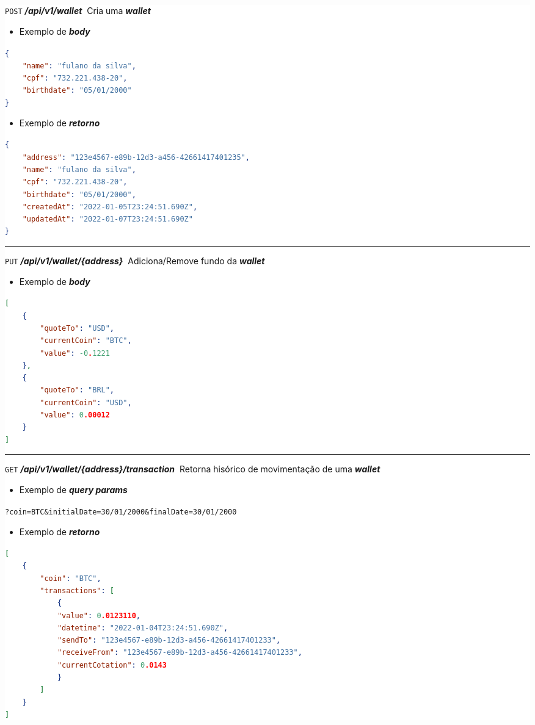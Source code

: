 `POST` ***/api/v1/wallet***
&nbsp;Cria uma ***wallet***

- Exemplo de ***body***
```json
{
	"name": "fulano da silva",
	"cpf": "732.221.438-20",
	"birthdate": "05/01/2000"
}
```
- Exemplo de ***retorno***
```json
{
	"address": "123e4567-e89b-12d3-a456-42661417401235",
	"name": "fulano da silva",
	"cpf": "732.221.438-20",
	"birthdate": "05/01/2000",
	"createdAt": "2022-01-05T23:24:51.690Z",
	"updatedAt": "2022-01-07T23:24:51.690Z"
}
```
___

`PUT` ***/api/v1/wallet/{address}***
&nbsp;Adiciona/Remove fundo da ***wallet***

- Exemplo de ***body***
```json
[
	{
		"quoteTo": "USD",
		"currentCoin": "BTC",
		"value": -0.1221
	},
	{
		"quoteTo": "BRL",
		"currentCoin": "USD",
		"value": 0.00012
	}
]
````
___

`GET` ***/api/v1/wallet/{address}/transaction***
&nbsp;Retorna hisórico de movimentação de uma ***wallet***

- Exemplo de ***query params***
```
?coin=BTC&initialDate=30/01/2000&finalDate=30/01/2000
```

- Exemplo de ***retorno***
```json
[
	{
		"coin": "BTC",
		"transactions": [
			{
			"value": 0.0123110,
			"datetime": "2022-01-04T23:24:51.690Z",
			"sendTo": "123e4567-e89b-12d3-a456-42661417401233",
			"receiveFrom": "123e4567-e89b-12d3-a456-42661417401233",
			"currentCotation": 0.0143
			}
		]
	}
]
```